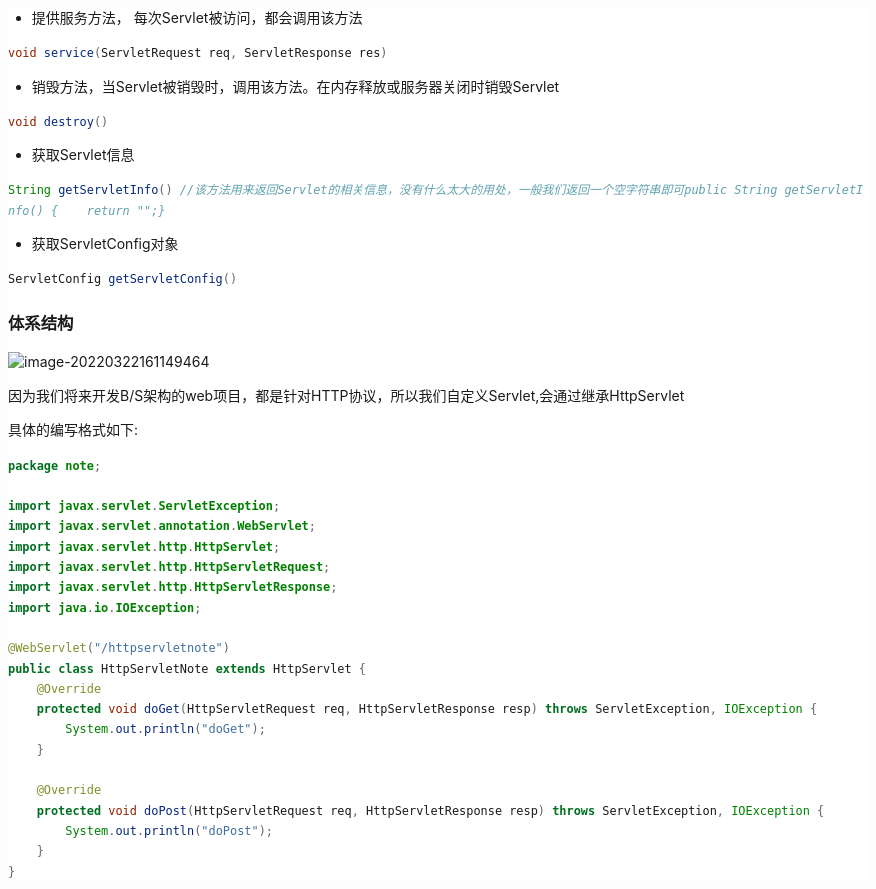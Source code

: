 * 提供服务方法， 每次Servlet被访问，都会调用该方法

```java
void service(ServletRequest req, ServletResponse res)
```

* 销毁方法，当Servlet被销毁时，调用该方法。在内存释放或服务器关闭时销毁Servlet

```java
void destroy() 
```

* 获取Servlet信息

```java
String getServletInfo() //该方法用来返回Servlet的相关信息，没有什么太大的用处，一般我们返回一个空字符串即可public String getServletInfo() {    return "";}
```

* 获取ServletConfig对象

```java
ServletConfig getServletConfig()
```

### 体系结构

![image-20220322161149464](https://markdown-1308523627.cos.ap-chengdu.myqcloud.com/typora/image-20220322161149464.png)

因为我们将来开发B/S架构的web项目，都是针对HTTP协议，所以我们自定义Servlet,会通过继承HttpServlet

具体的编写格式如下:

```java
package note;

import javax.servlet.ServletException;
import javax.servlet.annotation.WebServlet;
import javax.servlet.http.HttpServlet;
import javax.servlet.http.HttpServletRequest;
import javax.servlet.http.HttpServletResponse;
import java.io.IOException;

@WebServlet("/httpservletnote")
public class HttpServletNote extends HttpServlet {
    @Override
    protected void doGet(HttpServletRequest req, HttpServletResponse resp) throws ServletException, IOException {
        System.out.println("doGet");
    }

    @Override
    protected void doPost(HttpServletRequest req, HttpServletResponse resp) throws ServletException, IOException {
        System.out.println("doPost");
    }
}
```
